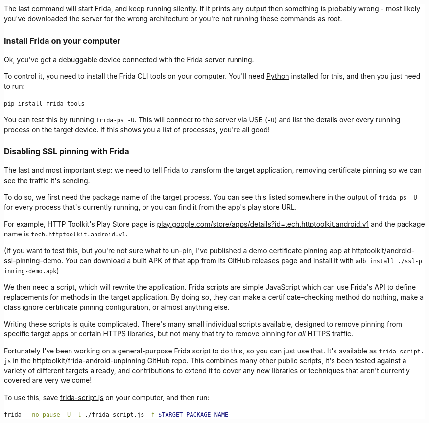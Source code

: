 The last command will start Frida, and keep running silently. If it prints any output then something is probably wrong - most likely you've downloaded the server for the wrong architecture or you're not running these commands as root.

### Install Frida on your computer

Ok, you've got a debuggable device connected with the Frida server running.

To control it, you need to install the Frida CLI tools on your computer. You'll need [Python](https://www.python.org/downloads/) installed for this, and then you just need to run:

```bash
pip install frida-tools
```

You can test this by running `frida-ps -U`. This will connect to the server via USB (`-U`) and list the details over every running process on the target device. If this shows you a list of processes, you're all good!

### Disabling SSL pinning with Frida

The last and most important step: we need to tell Frida to transform the target application, removing certificate pinning so we can see the traffic it's sending.

To do so, we first need the package name of the target process. You can see this listed somewhere in the output of `frida-ps -U` for every process that's currently running, or you can find it from the app's play store URL.

For example, HTTP Toolkit's Play Store page is [play.google.com/store/apps/details?id=tech.httptoolkit.android.v1](https://play.google.com/store/apps/details?id=tech.httptoolkit.android.v1) and the package name is `tech.httptoolkit.android.v1`.

(If you want to test this, but you're not sure what to un-pin, I've published a demo certificate pinning app at [httptoolkit/android-ssl-pinning-demo](https://github.com/httptoolkit/android-ssl-pinning-demo). You can download a built APK of that app from its [GitHub releases page](https://github.com/httptoolkit/android-ssl-pinning-demo/releases/) and install it with `adb install ./ssl-pinning-demo.apk`)

We then need a script, which will rewrite the application. Frida scripts are simple JavaScript which can use Frida's API to define replacements for methods in the target application. By doing so, they can make a certificate-checking method do nothing, make a class ignore certificate pinning configuration, or almost anything else.

Writing these scripts is quite complicated. There's many small individual scripts available, designed to remove pinning from specific target apps or certain HTTPS libraries, but not many that try to remove pinning for _all_ HTTPS traffic.

Fortunately I've been working on a general-purpose Frida script to do this, so you can just use that. It's available as `frida-script.js` in the [httptoolkit/frida-android-unpinning GitHub repo](https://github.com/httptoolkit/frida-android-unpinning). This combines many other public scripts, it's been tested against a variety of different targets already, and contributions to extend it to cover any new libraries or techniques that aren't currently covered are very welcome!

To use this, save [frida-script.js](https://raw.githubusercontent.com/httptoolkit/frida-android-unpinning/main/frida-script.js) on your computer, and then run:

```bash
frida --no-pause -U -l ./frida-script.js -f $TARGET_PACKAGE_NAME
```
